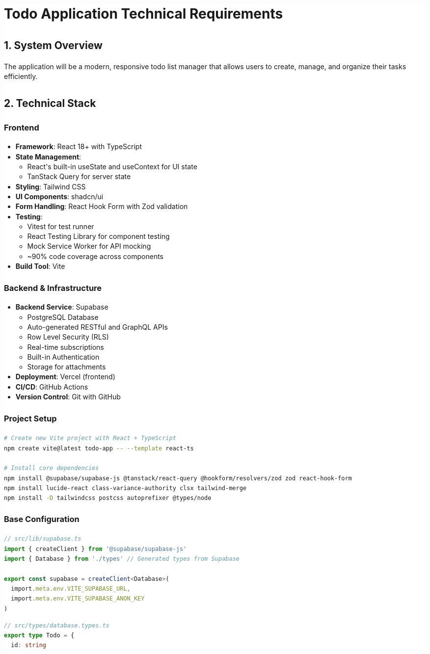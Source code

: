# Todo Application Technical Requirements

## 1. System Overview
The application will be a modern, responsive todo list manager that allows users to create, manage, and organize their tasks efficiently.

## 2. Technical Stack

### Frontend
- **Framework**: React 18+ with TypeScript
- **State Management**: 
  - React's built-in useState and useContext for UI state
  - TanStack Query for server state
- **Styling**: Tailwind CSS
- **UI Components**: shadcn/ui
- **Form Handling**: React Hook Form with Zod validation
- **Testing**: 
  - Vitest for test runner
  - React Testing Library for component testing
  - Mock Service Worker for API mocking
  - ~90% code coverage across components
- **Build Tool**: Vite

### Backend & Infrastructure
- **Backend Service**: Supabase
  - PostgreSQL Database
  - Auto-generated RESTful and GraphQL APIs
  - Row Level Security (RLS)
  - Real-time subscriptions
  - Built-in Authentication
  - Storage for attachments
- **Deployment**: Vercel (frontend)
- **CI/CD**: GitHub Actions
- **Version Control**: Git with GitHub

### Project Setup
```bash
# Create new Vite project with React + TypeScript
npm create vite@latest todo-app -- --template react-ts

# Install core dependencies
npm install @supabase/supabase-js @tanstack/react-query @hookform/resolvers/zod zod react-hook-form
npm install lucide-react class-variance-authority clsx tailwind-merge
npm install -D tailwindcss postcss autoprefixer @types/node
```

### Base Configuration
```typescript
// src/lib/supabase.ts
import { createClient } from '@supabase/supabase-js'
import { Database } from './types' // Generated types from Supabase

export const supabase = createClient<Database>(
  import.meta.env.VITE_SUPABASE_URL,
  import.meta.env.VITE_SUPABASE_ANON_KEY
)
```
```typescript
// src/types/database.types.ts
export type Todo = {
  id: string
```